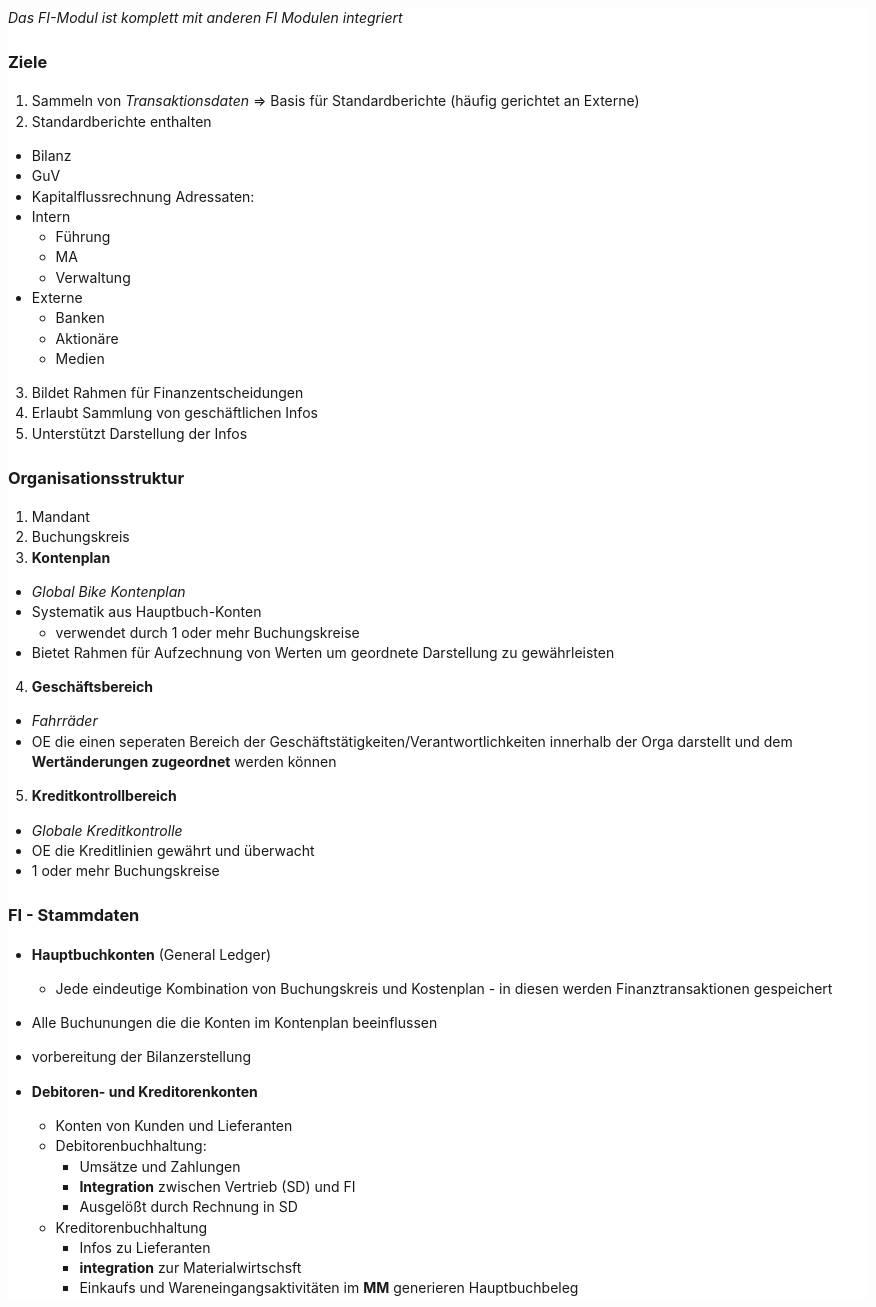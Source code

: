 _Das FI-Modul ist komplett mit anderen FI Modulen integriert_

### Ziele
1. Sammeln von _Transaktionsdaten_ => Basis für Standardberichte (häufig gerichtet an Externe)
2. Standardberichte enthalten
  - Bilanz
  - GuV
  - Kapitalflussrechnung
 Adressaten:
   - Intern
     - Führung
     - MA
     - Verwaltung
  - Externe
    - Banken
    - Aktionäre
    - Medien

3. Bildet Rahmen für Finanzentscheidungen
4. Erlaubt Sammlung von geschäftlichen Infos
5. Unterstützt Darstellung der Infos


### Organisationsstruktur


1. Mandant
2. Buchungskreis
3. **Kontenplan**
  - _Global Bike Kontenplan_
  - Systematik aus Hauptbuch-Konten
     - verwendet durch 1 oder mehr Buchungskreise  
  - Bietet Rahmen für Aufzechnung von Werten um geordnete Darstellung zu gewährleisten
4. **Geschäftsbereich**
  - _Fahrräder_
  - OE die einen seperaten Bereich der Geschäftstätigkeiten/Verantwortlichkeiten innerhalb der Orga darstellt und dem **Wertänderungen zugeordnet** werden können
5. **Kreditkontrollbereich**
  - _Globale Kreditkontrolle_
  - OE die Kreditlinien gewährt und überwacht
  -  1 oder mehr Buchungskreise


### FI - Stammdaten

- **Hauptbuchkonten** (General Ledger)
  - Jede eindeutige Kombination von Buchungskreis und Kostenplan - in diesen werden Finanztransaktionen gespeichert
- Alle Buchunungen die die Konten im Kontenplan beeinflussen
-  vorbereitung der Bilanzerstellung


- **Debitoren- und Kreditorenkonten**
  - Konten von Kunden und Lieferanten
  - Debitorenbuchhaltung:
    - Umsätze und Zahlungen
    - **Integration** zwischen Vertrieb (SD) und FI
    - Ausgelößt durch Rechnung in SD
  - Kreditorenbuchhaltung
    - Infos zu Lieferanten
    - **integration** zur Materialwirtschsft
    - Einkaufs und Wareneingangsaktivitäten im **MM** generieren Hauptbuchbeleg

